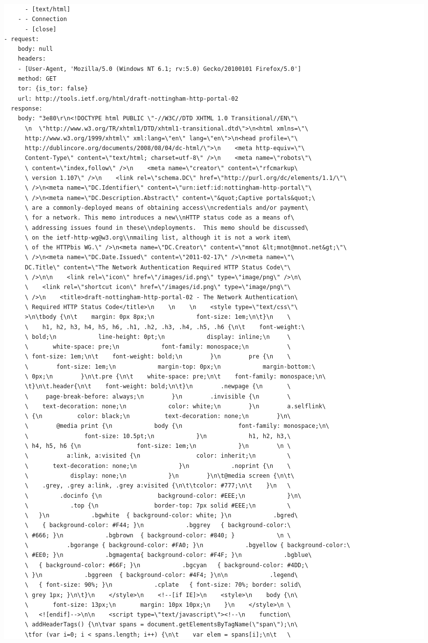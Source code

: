           - [text/html]
        - - Connection
          - [close]
    - request:
        body: null
        headers:
        - [User-Agent, 'Mozilla/5.0 (Windows NT 6.1; rv:5.0) Gecko/20100101 Firefox/5.0']
        method: GET
        tor: {is_tor: false}
        url: http://tools.ietf.org/html/draft-nottingham-http-portal-02
      response:
        body: "3e80\r\n<!DOCTYPE html PUBLIC \"-//W3C//DTD XHTML 1.0 Transitional//EN\"\
          \n  \"http://www.w3.org/TR/xhtml1/DTD/xhtml1-transitional.dtd\">\n<html xmlns=\"\
          http://www.w3.org/1999/xhtml\" xml:lang=\"en\" lang=\"en\">\n<head profile=\"\
          http://dublincore.org/documents/2008/08/04/dc-html/\">\n    <meta http-equiv=\"\
          Content-Type\" content=\"text/html; charset=utf-8\" />\n    <meta name=\"robots\"\
          \ content=\"index,follow\" />\n    <meta name=\"creator\" content=\"rfcmarkup\
          \ version 1.107\" />\n    <link rel=\"schema.DC\" href=\"http://purl.org/dc/elements/1.1/\"\
          \ />\n<meta name=\"DC.Identifier\" content=\"urn:ietf:id:nottingham-http-portal\"\
          \ />\n<meta name=\"DC.Description.Abstract\" content=\"&quot;Captive portals&quot;\
          \ are a commonly-deployed means of obtaining access\\ncredentials and/or payment\
          \ for a network. This memo introduces a new\\nHTTP status code as a means of\
          \ addressing issues found in these\\ndeployments.  This memo should be discussed\
          \ on the ietf-http-wg@w3.org\\nmailing list, although it is not a work item\
          \ of the HTTPbis WG.\" />\n<meta name=\"DC.Creator\" content=\"mnot &lt;mnot@mnot.net&gt;\"\
          \ />\n<meta name=\"DC.Date.Issued\" content=\"2011-02-17\" />\n<meta name=\"\
          DC.Title\" content=\"The Network Authentication Required HTTP Status Code\"\
          \ />\n\n    <link rel=\"icon\" href=\"/images/id.png\" type=\"image/png\" />\n\
          \    <link rel=\"shortcut icon\" href=\"/images/id.png\" type=\"image/png\"\
          \ />\n    <title>draft-nottingham-http-portal-02 - The Network Authentication\
          \ Required HTTP Status Code</title>\n    \n    \n    <style type=\"text/css\"\
          >\n\tbody {\n\t    margin: 0px 8px;\n            font-size: 1em;\n\t}\n    \
          \    h1, h2, h3, h4, h5, h6, .h1, .h2, .h3, .h4, .h5, .h6 {\n\t    font-weight:\
          \ bold;\n            line-height: 0pt;\n            display: inline;\n     \
          \       white-space: pre;\n            font-family: monospace;\n           \
          \ font-size: 1em;\n\t    font-weight: bold;\n        }\n        pre {\n    \
          \        font-size: 1em;\n            margin-top: 0px;\n            margin-bottom:\
          \ 0px;\n        }\n\t.pre {\n\t    white-space: pre;\n\t    font-family: monospace;\n\
          \t}\n\t.header{\n\t    font-weight: bold;\n\t}\n        .newpage {\n       \
          \     page-break-before: always;\n        }\n        .invisible {\n        \
          \    text-decoration: none;\n            color: white;\n        }\n        a.selflink\
          \ {\n          color: black;\n          text-decoration: none;\n        }\n\
          \        @media print {\n            body {\n                font-family: monospace;\n\
          \                font-size: 10.5pt;\n            }\n            h1, h2, h3,\
          \ h4, h5, h6 {\n                font-size: 1em;\n            }\n        \n \
          \           a:link, a:visited {\n                color: inherit;\n         \
          \       text-decoration: none;\n            }\n            .noprint {\n    \
          \            display: none;\n            }\n        }\n\t@media screen {\n\t\
          \    .grey, .grey a:link, .grey a:visited {\n\t\tcolor: #777;\n\t    }\n   \
          \         .docinfo {\n                background-color: #EEE;\n            }\n\
          \            .top {\n                border-top: 7px solid #EEE;\n         \
          \   }\n            .bgwhite  { background-color: white; }\n            .bgred\
          \    { background-color: #F44; }\n            .bggrey   { background-color:\
          \ #666; }\n            .bgbrown  { background-color: #840; }            \n \
          \           .bgorange { background-color: #FA0; }\n            .bgyellow { background-color:\
          \ #EE0; }\n            .bgmagenta{ background-color: #F4F; }\n            .bgblue\
          \   { background-color: #66F; }\n            .bgcyan   { background-color: #4DD;\
          \ }\n            .bggreen  { background-color: #4F4; }\n\n            .legend\
          \   { font-size: 90%; }\n            .cplate   { font-size: 70%; border: solid\
          \ grey 1px; }\n\t}\n    </style>\n    <!--[if IE]>\n    <style>\n    body {\n\
          \       font-size: 13px;\n       margin: 10px 10px;\n    }\n    </style>\n \
          \   <![endif]-->\n\n    <script type=\"text/javascript\"><!--\n    function\
          \ addHeaderTags() {\n\tvar spans = document.getElementsByTagName(\"span\");\n\
          \tfor (var i=0; i < spans.length; i++) {\n\t    var elem = spans[i];\n\t   \